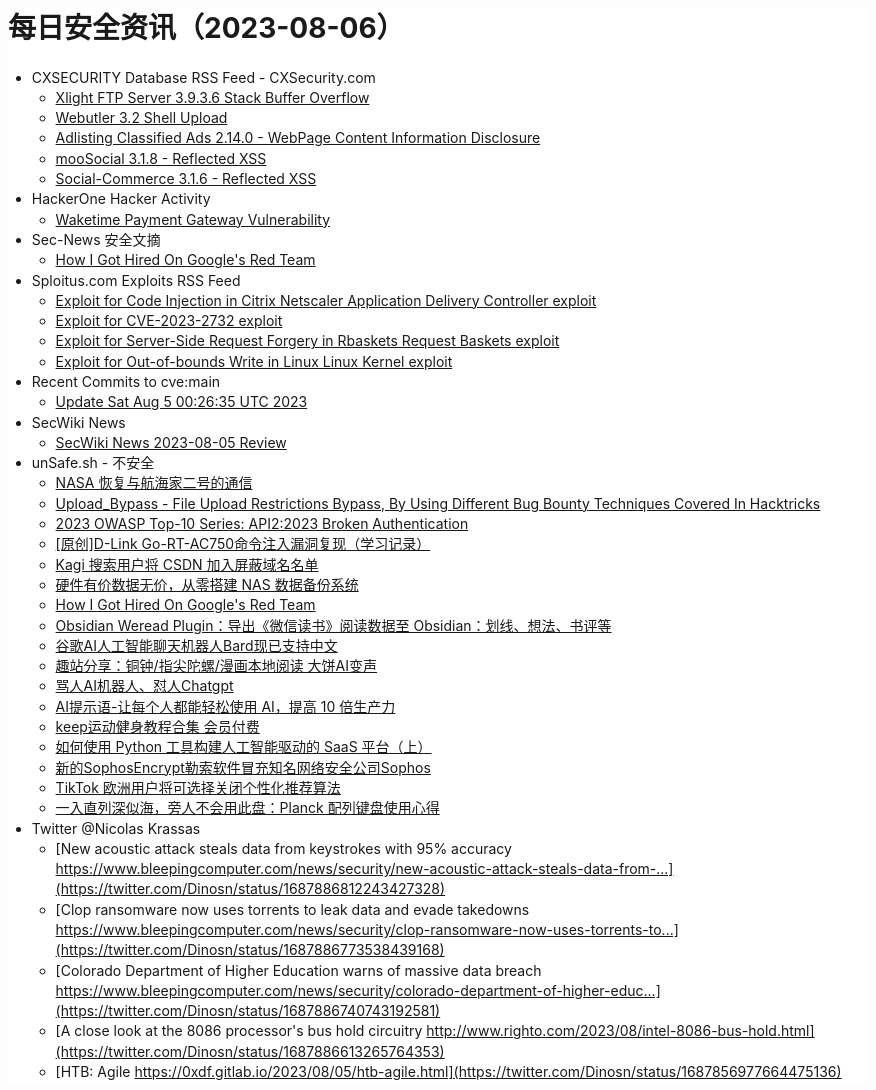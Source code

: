 # 每日安全资讯（2023-08-06）

- CXSECURITY Database RSS Feed - CXSecurity.com
  - [Xlight FTP Server 3.9.3.6 Stack Buffer Overflow](https://cxsecurity.com/issue/WLB-2023080026)
  - [Webutler 3.2 Shell Upload](https://cxsecurity.com/issue/WLB-2023080025)
  - [Adlisting Classified Ads 2.14.0 - WebPage Content Information Disclosure](https://cxsecurity.com/issue/WLB-2023080024)
  - [mooSocial 3.1.8 - Reflected XSS](https://cxsecurity.com/issue/WLB-2023080023)
  - [Social-Commerce 3.1.6 - Reflected XSS](https://cxsecurity.com/issue/WLB-2023080022)
- HackerOne Hacker Activity
  - [Waketime Payment Gateway Vulnerability](https://hackerone.com/reports/2097517)
- Sec-News 安全文摘
  - [How I Got Hired On Google's Red Team](https://govuln.com/news/url/7KN2)
- Sploitus.com Exploits RSS Feed
  - [Exploit for Code Injection in Citrix Netscaler Application Delivery Controller exploit](https://sploitus.com/exploit?id=FC0EFD99-1168-58C5-A7F8-7756DCB3FC1D&utm_source=rss&utm_medium=rss)
  - [Exploit for CVE-2023-2732 exploit](https://sploitus.com/exploit?id=0E356AFE-A91E-5393-986B-BA26E03EDF2D&utm_source=rss&utm_medium=rss)
  - [Exploit for Server-Side Request Forgery in Rbaskets Request Baskets exploit](https://sploitus.com/exploit?id=B3638130-C893-5B60-ACF1-563DA36B7632&utm_source=rss&utm_medium=rss)
  - [Exploit for Out-of-bounds Write in Linux Linux Kernel exploit](https://sploitus.com/exploit?id=BC48A99A-7FA7-5FC9-BABD-F53AF7D2C554&utm_source=rss&utm_medium=rss)
- Recent Commits to cve:main
  - [Update Sat Aug  5 00:26:35 UTC 2023](https://github.com/trickest/cve/commit/edab659a872bfd321ad8cdcd21fa3b06c712ab7e)
- SecWiki News
  - [SecWiki News 2023-08-05 Review](http://www.sec-wiki.com/?2023-08-05)
- unSafe.sh - 不安全
  - [NASA 恢复与航海家二号的通信](https://buaq.net/go-173765.html)
  - [Upload_Bypass - File Upload Restrictions Bypass, By Using Different Bug Bounty Techniques Covered In Hacktricks](https://buaq.net/go-173764.html)
  - [2023 OWASP Top-10 Series: API2:2023 Broken Authentication](https://buaq.net/go-173761.html)
  - [[原创]D-Link Go-RT-AC750命令注入漏洞复现（学习记录）](https://buaq.net/go-173757.html)
  - [Kagi 搜索用户将 CSDN 加入屏蔽域名名单](https://buaq.net/go-173766.html)
  - [硬件有价数据无价，从零搭建 NAS 数据备份系统](https://buaq.net/go-173755.html)
  - [How I Got Hired On Google's Red Team](https://buaq.net/go-173748.html)
  - [Obsidian Weread Plugin：导出《微信读书》阅读数据至 Obsidian：划线、想法、书评等](https://buaq.net/go-173753.html)
  - [谷歌AI人工智能聊天机器人Bard现已支持中文](https://buaq.net/go-173742.html)
  - [趣站分享：铜钟/指尖陀螺/漫画本地阅读 大饼AI变声](https://buaq.net/go-173743.html)
  - [骂人AI机器人、怼人Chatgpt](https://buaq.net/go-173744.html)
  - [AI提示语-让每个人都能轻松使用 AI，提高 10 倍生产力](https://buaq.net/go-173745.html)
  - [keep运动健身教程合集 会员付费](https://buaq.net/go-173746.html)
  - [如何使用 Python 工具构建人工智能驱动的 SaaS 平台（上）](https://buaq.net/go-173739.html)
  - [新的SophosEncrypt勒索软件冒充知名网络安全公司Sophos](https://buaq.net/go-173740.html)
  - [TikTok 欧洲用户将可选择关闭个性化推荐算法](https://buaq.net/go-173758.html)
  - [一入直列深似海，旁人不会用此盘：Planck 配列键盘使用心得](https://buaq.net/go-173738.html)
- Twitter @Nicolas Krassas
  - [New acoustic attack steals data from keystrokes with 95% accuracy https://www.bleepingcomputer.com/news/security/new-acoustic-attack-steals-data-from-...](https://twitter.com/Dinosn/status/1687886812243427328)
  - [Clop ransomware now uses torrents to leak data and evade takedowns https://www.bleepingcomputer.com/news/security/clop-ransomware-now-uses-torrents-to...](https://twitter.com/Dinosn/status/1687886773538439168)
  - [Colorado Department of Higher Education warns of massive data breach https://www.bleepingcomputer.com/news/security/colorado-department-of-higher-educ...](https://twitter.com/Dinosn/status/1687886740743192581)
  - [A close look at the 8086 processor's bus hold circuitry http://www.righto.com/2023/08/intel-8086-bus-hold.html](https://twitter.com/Dinosn/status/1687886613265764353)
  - [HTB: Agile https://0xdf.gitlab.io/2023/08/05/htb-agile.html](https://twitter.com/Dinosn/status/1687856977664475136)
